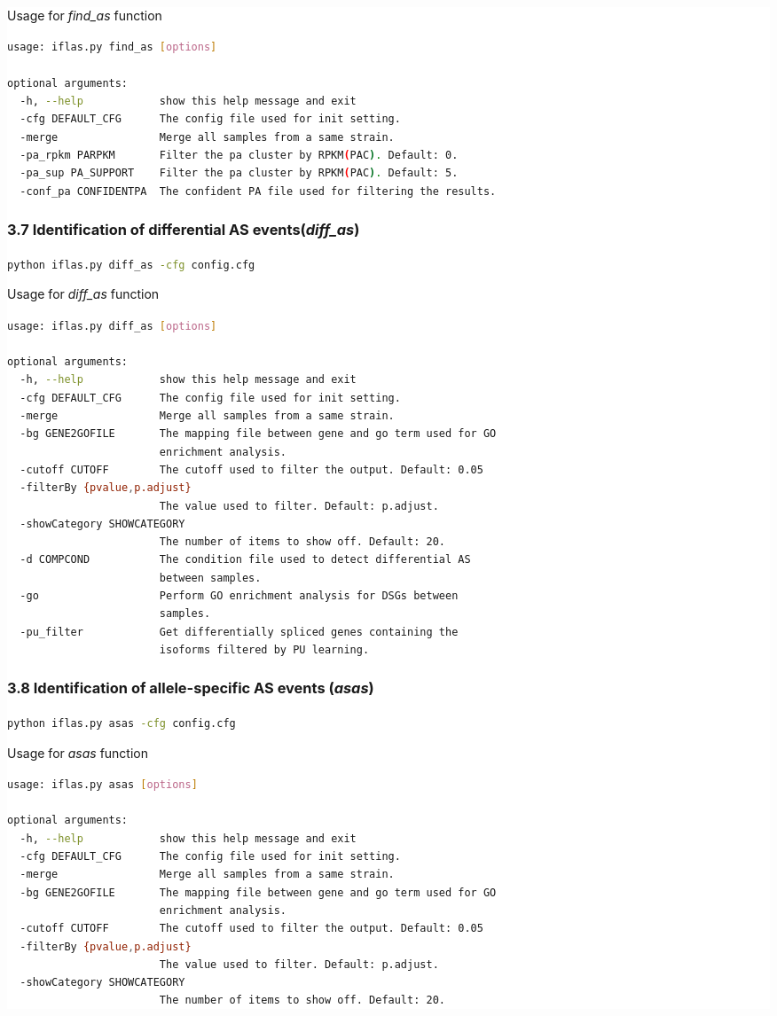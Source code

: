 Usage for *find_as* function

```bash
usage: iflas.py find_as [options]

optional arguments:
  -h, --help            show this help message and exit
  -cfg DEFAULT_CFG      The config file used for init setting.
  -merge                Merge all samples from a same strain.
  -pa_rpkm PARPKM       Filter the pa cluster by RPKM(PAC). Default: 0.
  -pa_sup PA_SUPPORT    Filter the pa cluster by RPKM(PAC). Default: 5.
  -conf_pa CONFIDENTPA  The confident PA file used for filtering the results.
```

### **3.7 Identification of differential AS events(_diff_as_)**

```bash
python iflas.py diff_as -cfg config.cfg
```

Usage for *diff_as* function

```bash
usage: iflas.py diff_as [options]

optional arguments:
  -h, --help            show this help message and exit
  -cfg DEFAULT_CFG      The config file used for init setting.
  -merge                Merge all samples from a same strain.
  -bg GENE2GOFILE       The mapping file between gene and go term used for GO
                        enrichment analysis.
  -cutoff CUTOFF        The cutoff used to filter the output. Default: 0.05
  -filterBy {pvalue,p.adjust}
                        The value used to filter. Default: p.adjust.
  -showCategory SHOWCATEGORY
                        The number of items to show off. Default: 20.
  -d COMPCOND           The condition file used to detect differential AS
                        between samples.
  -go                   Perform GO enrichment analysis for DSGs between
                        samples.
  -pu_filter            Get differentially spliced genes containing the
                        isoforms filtered by PU learning.
```

### **3.8 Identification of allele-specific AS events (_asas_)**

```bash
python iflas.py asas -cfg config.cfg
```

Usage for *asas* function

```bash
usage: iflas.py asas [options]

optional arguments:
  -h, --help            show this help message and exit
  -cfg DEFAULT_CFG      The config file used for init setting.
  -merge                Merge all samples from a same strain.
  -bg GENE2GOFILE       The mapping file between gene and go term used for GO
                        enrichment analysis.
  -cutoff CUTOFF        The cutoff used to filter the output. Default: 0.05
  -filterBy {pvalue,p.adjust}
                        The value used to filter. Default: p.adjust.
  -showCategory SHOWCATEGORY
                        The number of items to show off. Default: 20.
```